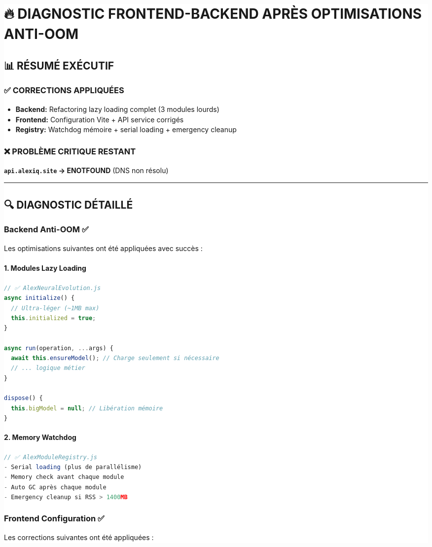 # 🔥 DIAGNOSTIC FRONTEND-BACKEND APRÈS OPTIMISATIONS ANTI-OOM

## 📊 **RÉSUMÉ EXÉCUTIF**

### ✅ **CORRECTIONS APPLIQUÉES**
- **Backend:** Refactoring lazy loading complet (3 modules lourds)
- **Frontend:** Configuration Vite + API service corrigés
- **Registry:** Watchdog mémoire + serial loading + emergency cleanup

### ❌ **PROBLÈME CRITIQUE RESTANT**
**`api.alexiq.site` → ENOTFOUND** (DNS non résolu)

---

## 🔍 **DIAGNOSTIC DÉTAILLÉ**

### **Backend Anti-OOM ✅**
Les optimisations suivantes ont été appliquées avec succès :

#### **1. Modules Lazy Loading**
```javascript
// ✅ AlexNeuralEvolution.js
async initialize() {
  // Ultra-léger (~1MB max)
  this.initialized = true;
}

async run(operation, ...args) {
  await this.ensureModel(); // Charge seulement si nécessaire
  // ... logique métier
}

dispose() {
  this.bigModel = null; // Libération mémoire
}
```

#### **2. Memory Watchdog**
```javascript
// ✅ AlexModuleRegistry.js
- Serial loading (plus de parallélisme)
- Memory check avant chaque module
- Auto GC après chaque module
- Emergency cleanup si RSS > 1400MB
```

### **Frontend Configuration ✅**
Les corrections suivantes ont été appliquées :
